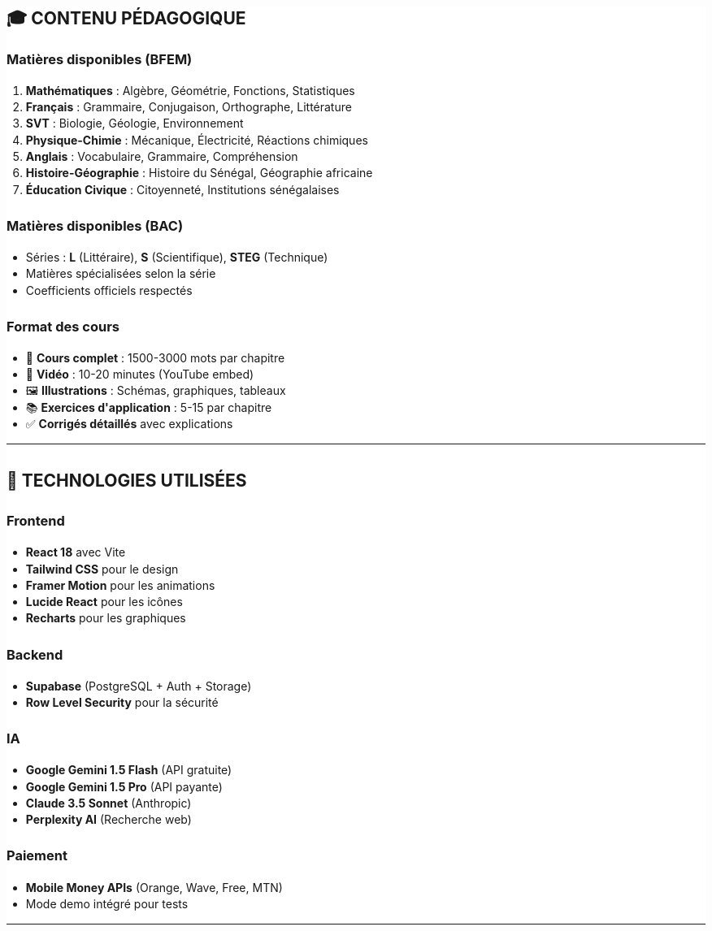 
## 🎓 CONTENU PÉDAGOGIQUE

### Matières disponibles (BFEM)
1. **Mathématiques** : Algèbre, Géométrie, Fonctions, Statistiques
2. **Français** : Grammaire, Conjugaison, Orthographe, Littérature
3. **SVT** : Biologie, Géologie, Environnement
4. **Physique-Chimie** : Mécanique, Électricité, Réactions chimiques
5. **Anglais** : Vocabulaire, Grammaire, Compréhension
6. **Histoire-Géographie** : Histoire du Sénégal, Géographie africaine
7. **Éducation Civique** : Citoyenneté, Institutions sénégalaises

### Matières disponibles (BAC)
- Séries : **L** (Littéraire), **S** (Scientifique), **STEG** (Technique)
- Matières spécialisées selon la série
- Coefficients officiels respectés

### Format des cours
- 📝 **Cours complet** : 1500-3000 mots par chapitre
- 🎥 **Vidéo** : 10-20 minutes (YouTube embed)
- 🖼️ **Illustrations** : Schémas, graphiques, tableaux
- 📚 **Exercices d'application** : 5-15 par chapitre
- ✅ **Corrigés détaillés** avec explications

---

## 📱 TECHNOLOGIES UTILISÉES

### Frontend
- **React 18** avec Vite
- **Tailwind CSS** pour le design
- **Framer Motion** pour les animations
- **Lucide React** pour les icônes
- **Recharts** pour les graphiques

### Backend
- **Supabase** (PostgreSQL + Auth + Storage)
- **Row Level Security** pour la sécurité

### IA
- **Google Gemini 1.5 Flash** (API gratuite)
- **Google Gemini 1.5 Pro** (API payante)
- **Claude 3.5 Sonnet** (Anthropic)
- **Perplexity AI** (Recherche web)

### Paiement
- **Mobile Money APIs** (Orange, Wave, Free, MTN)
- Mode demo intégré pour tests

---